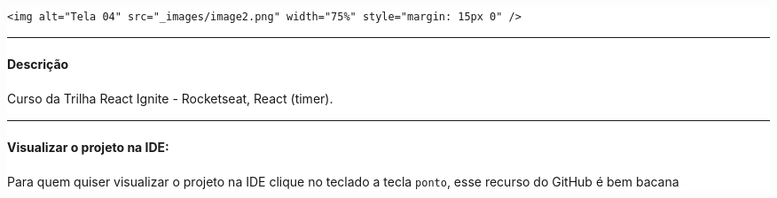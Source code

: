     <img alt="Tela 04" src="_images/image2.png" width="75%" style="margin: 15px 0" />
</p>

---

#### Descrição

Curso da Trilha React Ignite - Rocketseat, React (timer).

---

#### Visualizar o projeto na IDE:

Para quem quiser visualizar o projeto na IDE clique no teclado a tecla `ponto`, esse recurso do GitHub é bem bacana
